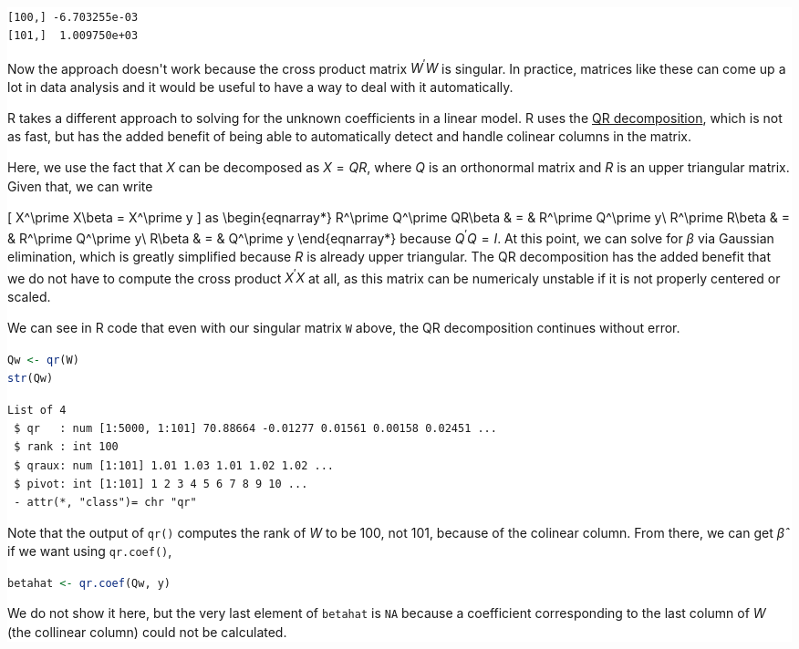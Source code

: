 ```
[100,] -6.703255e-03
[101,]  1.009750e+03
```

Now the approach doesn't work because the cross product matrix $W^\prime W$ is singular. In practice, matrices like these can come up a lot in data analysis and it would be useful to have a way to deal with it automatically.

R takes a different approach to solving for the unknown coefficients in a linear model. R uses the [QR decomposition](https://en.wikipedia.org/wiki/QR_decomposition), which is not as fast, but has the added benefit of being able to automatically detect and handle colinear columns in the matrix.

Here, we use the fact that $X$ can be decomposed as $X = QR$, where $Q$ is an orthonormal matrix and $R$ is an upper triangular matrix. Given that, we can write

\[
X^\prime X\beta = X^\prime y
\]
as
\begin{eqnarray*}
R^\prime Q^\prime QR\beta & = & R^\prime Q^\prime y\\
R^\prime R\beta & = & R^\prime Q^\prime y\\
R\beta & = & Q^\prime y
\end{eqnarray*}
because $Q^\prime Q = I$. At this point, we can solve for $\beta$ via Gaussian elimination, which is greatly simplified because $R$ is already upper triangular.
The QR decomposition has the added benefit that we do not have to compute the cross product $X^\prime X$ at all, as this matrix can be numericaly unstable if it is not properly centered or scaled.

We can see in R code that even with our singular matrix `W` above, the QR decomposition continues without error.


```r
Qw <- qr(W)
str(Qw)
```

```
List of 4
 $ qr   : num [1:5000, 1:101] 70.88664 -0.01277 0.01561 0.00158 0.02451 ...
 $ rank : int 100
 $ qraux: num [1:101] 1.01 1.03 1.01 1.02 1.02 ...
 $ pivot: int [1:101] 1 2 3 4 5 6 7 8 9 10 ...
 - attr(*, "class")= chr "qr"
```

Note that the output of `qr()` computes the rank of $W$ to be 100, not 101, because of the colinear column. From there, we can get $\hat{\beta}$ if we want using `qr.coef()`,


```r
betahat <- qr.coef(Qw, y)
```

We do not show it here, but the very last element of `betahat` is `NA` because a coefficient corresponding to the last column of $W$ (the collinear column) could not be calculated.

